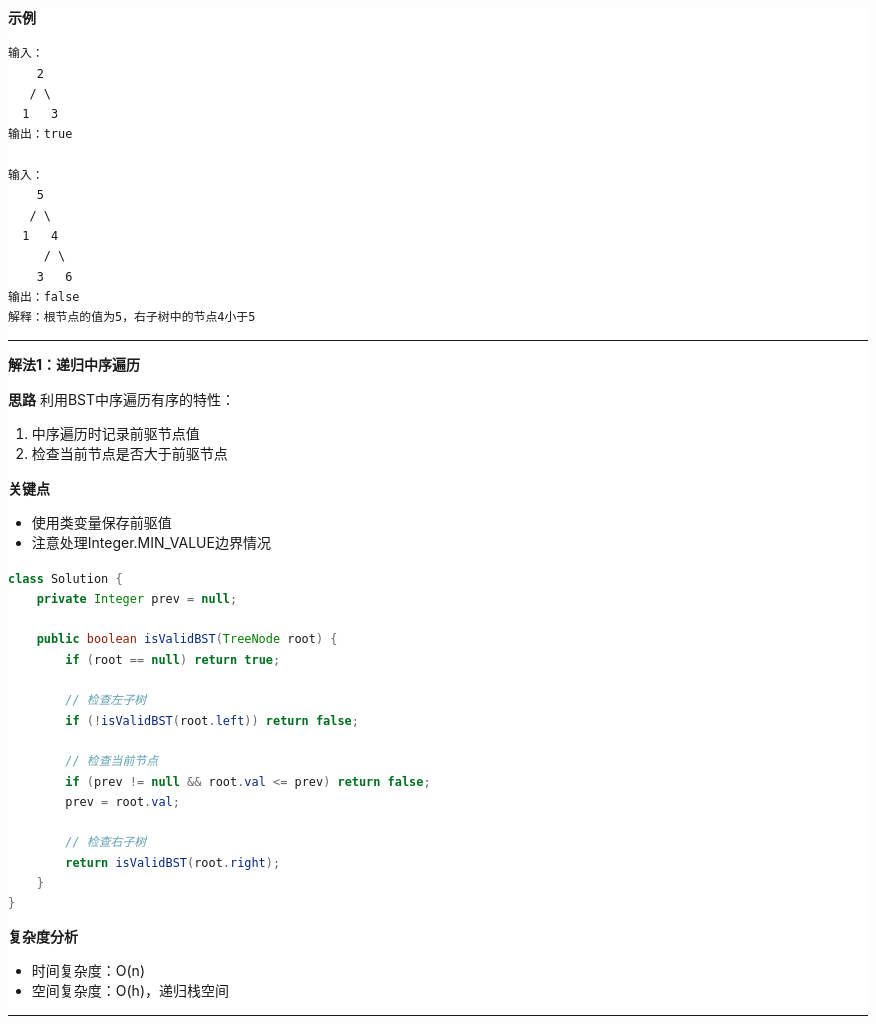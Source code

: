 **示例**
```
输入：
    2
   / \
  1   3
输出：true

输入：
    5
   / \
  1   4
     / \
    3   6
输出：false
解释：根节点的值为5，右子树中的节点4小于5
```

---

**解法1：递归中序遍历**

**思路**
利用BST中序遍历有序的特性：
1. 中序遍历时记录前驱节点值
2. 检查当前节点是否大于前驱节点

**关键点**
- 使用类变量保存前驱值
- 注意处理Integer.MIN_VALUE边界情况

```java
class Solution {
    private Integer prev = null;
    
    public boolean isValidBST(TreeNode root) {
        if (root == null) return true;
        
        // 检查左子树
        if (!isValidBST(root.left)) return false;
        
        // 检查当前节点
        if (prev != null && root.val <= prev) return false;
        prev = root.val;
        
        // 检查右子树
        return isValidBST(root.right);
    }
}
```

**复杂度分析**
- 时间复杂度：O(n)
- 空间复杂度：O(h)，递归栈空间

---